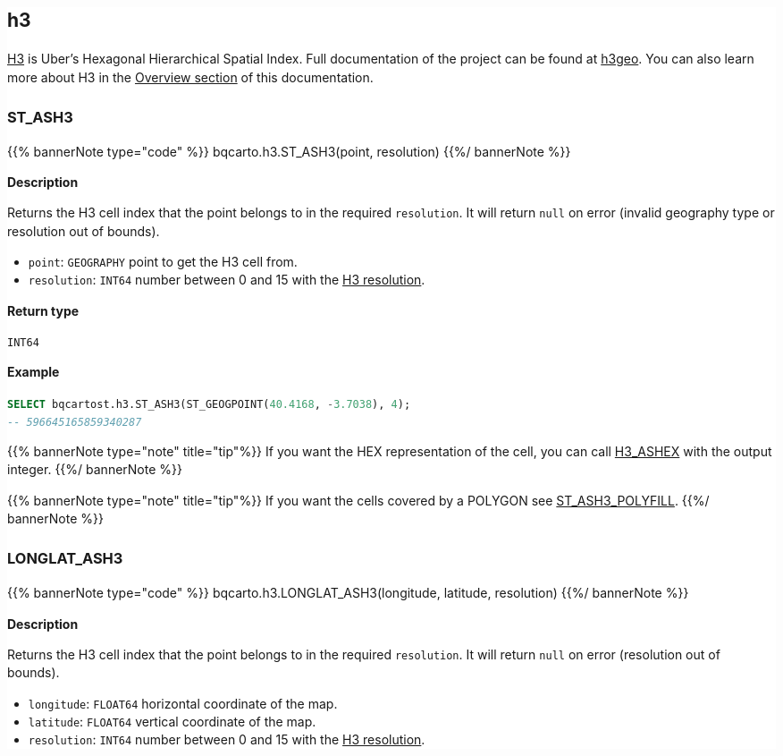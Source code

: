 ## h3

[H3](https://eng.uber.com/h3/) is Uber’s Hexagonal Hierarchical Spatial Index. Full documentation of the project can be found at [h3geo](https://h3geo.org/docs). You can also learn more about H3 in the [Overview section](/spatial-extension-bq/spatial-indexes/overview/#h3) of this documentation.

### ST_ASH3

{{% bannerNote type="code" %}}
bqcarto.h3.ST_ASH3(point, resolution)
{{%/ bannerNote %}}

**Description**

Returns the H3 cell index that the point belongs to in the required `resolution`. It will return `null` on error (invalid geography type or resolution out of bounds).

* `point`: `GEOGRAPHY` point to get the H3 cell from.
* `resolution`: `INT64` number between 0 and 15 with the [H3 resolution](https://h3geo.org/docs/core-library/restable).

**Return type**

`INT64`

**Example**

```sql
SELECT bqcartost.h3.ST_ASH3(ST_GEOGPOINT(40.4168, -3.7038), 4);
-- 596645165859340287
```

{{% bannerNote type="note" title="tip"%}}
If you want the HEX representation of the cell, you can call [H3_ASHEX](#h3_ashex) with the output integer.
{{%/ bannerNote %}}

{{% bannerNote type="note" title="tip"%}}
If you want the cells covered by a POLYGON see [ST_ASH3_POLYFILL](#st_ash3_polyfill).
{{%/ bannerNote %}}

### LONGLAT_ASH3

{{% bannerNote type="code" %}}
bqcarto.h3.LONGLAT_ASH3(longitude, latitude, resolution)
{{%/ bannerNote %}}

**Description**

Returns the H3 cell index that the point belongs to in the required `resolution`. It will return `null` on error (resolution out of bounds).

* `longitude`: `FLOAT64` horizontal coordinate of the map.
* `latitude`: `FLOAT64` vertical coordinate of the map.
* `resolution`: `INT64` number between 0 and 15 with the [H3 resolution](https://h3geo.org/docs/core-library/restable).
